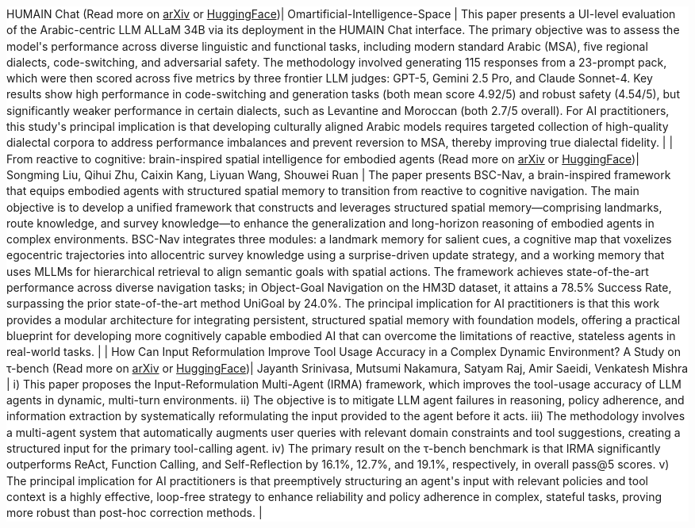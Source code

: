   HUMAIN Chat (Read more on [arXiv](https://arxiv.org/abs/2508.17378) or [HuggingFace](https://huggingface.co/papers/2508.17378))| Omartificial-Intelligence-Space | This paper presents a UI-level evaluation of the Arabic-centric LLM ALLaM 34B via its deployment in the HUMAIN Chat interface. The primary objective was to assess the model's performance across diverse linguistic and functional tasks, including modern standard Arabic (MSA), five regional dialects, code-switching, and adversarial safety. The methodology involved generating 115 responses from a 23-prompt pack, which were then scored across five metrics by three frontier LLM judges: GPT-5, Gemini 2.5 Pro, and Claude Sonnet-4. Key results show high performance in code-switching and generation tasks (both mean score 4.92/5) and robust safety (4.54/5), but significantly weaker performance in certain dialects, such as Levantine and Moroccan (both 2.7/5 overall). For AI practitioners, this study's principal implication is that developing culturally aligned Arabic models requires targeted collection of high-quality dialectal corpora to address performance imbalances and prevent reversion to MSA, thereby improving true dialectal fidelity. |
| From reactive to cognitive: brain-inspired spatial intelligence for
  embodied agents (Read more on [arXiv](https://arxiv.org/abs/2508.17198) or [HuggingFace](https://huggingface.co/papers/2508.17198))| Songming Liu, Qihui Zhu, Caixin Kang, Liyuan Wang, Shouwei Ruan | The paper presents BSC-Nav, a brain-inspired framework that equips embodied agents with structured spatial memory to transition from reactive to cognitive navigation. The main objective is to develop a unified framework that constructs and leverages structured spatial memory—comprising landmarks, route knowledge, and survey knowledge—to enhance the generalization and long-horizon reasoning of embodied agents in complex environments. BSC-Nav integrates three modules: a landmark memory for salient cues, a cognitive map that voxelizes egocentric trajectories into allocentric survey knowledge using a surprise-driven update strategy, and a working memory that uses MLLMs for hierarchical retrieval to align semantic goals with spatial actions. The framework achieves state-of-the-art performance across diverse navigation tasks; in Object-Goal Navigation on the HM3D dataset, it attains a 78.5% Success Rate, surpassing the prior state-of-the-art method UniGoal by 24.0%. The principal implication for AI practitioners is that this work provides a modular architecture for integrating persistent, structured spatial memory with foundation models, offering a practical blueprint for developing more cognitively capable embodied AI that can overcome the limitations of reactive, stateless agents in real-world tasks. |
| How Can Input Reformulation Improve Tool Usage Accuracy in a Complex
  Dynamic Environment? A Study on τ-bench (Read more on [arXiv](https://arxiv.org/abs/2508.20931) or [HuggingFace](https://huggingface.co/papers/2508.20931))| Jayanth Srinivasa, Mutsumi Nakamura, Satyam Raj, Amir Saeidi, Venkatesh Mishra | i) This paper proposes the Input-Reformulation Multi-Agent (IRMA) framework, which improves the tool-usage accuracy of LLM agents in dynamic, multi-turn environments. ii) The objective is to mitigate LLM agent failures in reasoning, policy adherence, and information extraction by systematically reformulating the input provided to the agent before it acts. iii) The methodology involves a multi-agent system that automatically augments user queries with relevant domain constraints and tool suggestions, creating a structured input for the primary tool-calling agent. iv) The primary result on the τ-bench benchmark is that IRMA significantly outperforms ReAct, Function Calling, and Self-Reflection by 16.1%, 12.7%, and 19.1%, respectively, in overall pass@5 scores. v) The principal implication for AI practitioners is that preemptively structuring an agent's input with relevant policies and tool context is a highly effective, loop-free strategy to enhance reliability and policy adherence in complex, stateful tasks, proving more robust than post-hoc correction methods. |
